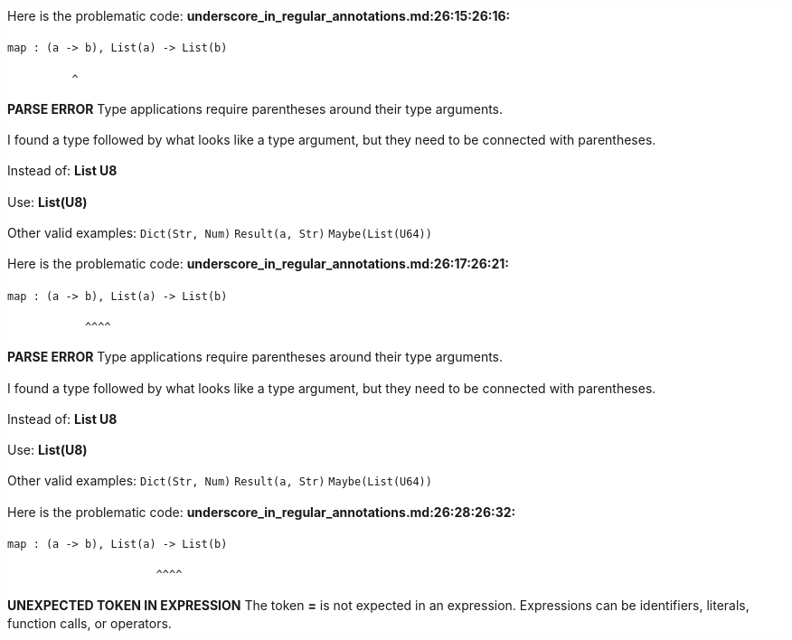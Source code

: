 Here is the problematic code:
**underscore_in_regular_annotations.md:26:15:26:16:**
```roc
map : (a -> b), List(a) -> List(b)
```
              ^


**PARSE ERROR**
Type applications require parentheses around their type arguments.

I found a type followed by what looks like a type argument, but they need to be connected with parentheses.

Instead of:
    **List U8**

Use:
    **List(U8)**

Other valid examples:
    `Dict(Str, Num)`
    `Result(a, Str)`
    `Maybe(List(U64))`

Here is the problematic code:
**underscore_in_regular_annotations.md:26:17:26:21:**
```roc
map : (a -> b), List(a) -> List(b)
```
                ^^^^


**PARSE ERROR**
Type applications require parentheses around their type arguments.

I found a type followed by what looks like a type argument, but they need to be connected with parentheses.

Instead of:
    **List U8**

Use:
    **List(U8)**

Other valid examples:
    `Dict(Str, Num)`
    `Result(a, Str)`
    `Maybe(List(U64))`

Here is the problematic code:
**underscore_in_regular_annotations.md:26:28:26:32:**
```roc
map : (a -> b), List(a) -> List(b)
```
                           ^^^^


**UNEXPECTED TOKEN IN EXPRESSION**
The token **=** is not expected in an expression.
Expressions can be identifiers, literals, function calls, or operators.
